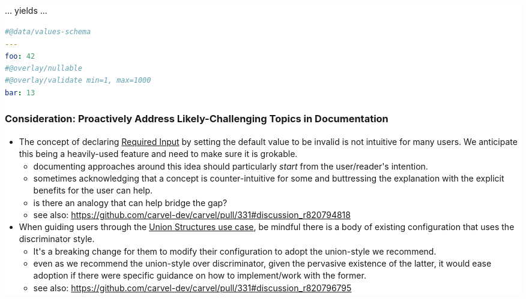 ... yields ...

```yaml
#@data/values-schema
---
foo: 42
#@overlay/nullable
#@overlay/validate min=1, max=1000
bar: 13
```

### Consideration: Proactively Address Likely-Challenging Topics in Documentation

- The concept of declaring [Required Input](#use-case-required-input) by setting the default value to be invalid is not intuitive for many users. We anticipate this being a heavily-used feature and need to make sure it is grokable.
  - documenting approaches around this idea should particularly _start_ from the user/reader's intention.
  - sometimes acknowledging that a concept is counter-intuitive for some and buttressing the explanation with the explicit benefits for the user can help.
  - is there an analogy that can help bridge the gap?
  - see also: https://github.com/carvel-dev/carvel/pull/331#discussion_r820794818 
- When guiding users through the [Union Structures use case](#use-case-union-structures), be mindful there is a body of existing configuration that uses the discriminator style.
  - It's a breaking change for them to modify their configuration to adopt the union-style we recommend.
  - even as we recommend the union-style over discriminator, given the pervasive existence of the latter, it would ease adoption if there were specific guidance on how to implement/work with the former.
  - see also: https://github.com/carvel-dev/carvel/pull/331#discussion_r820796795
